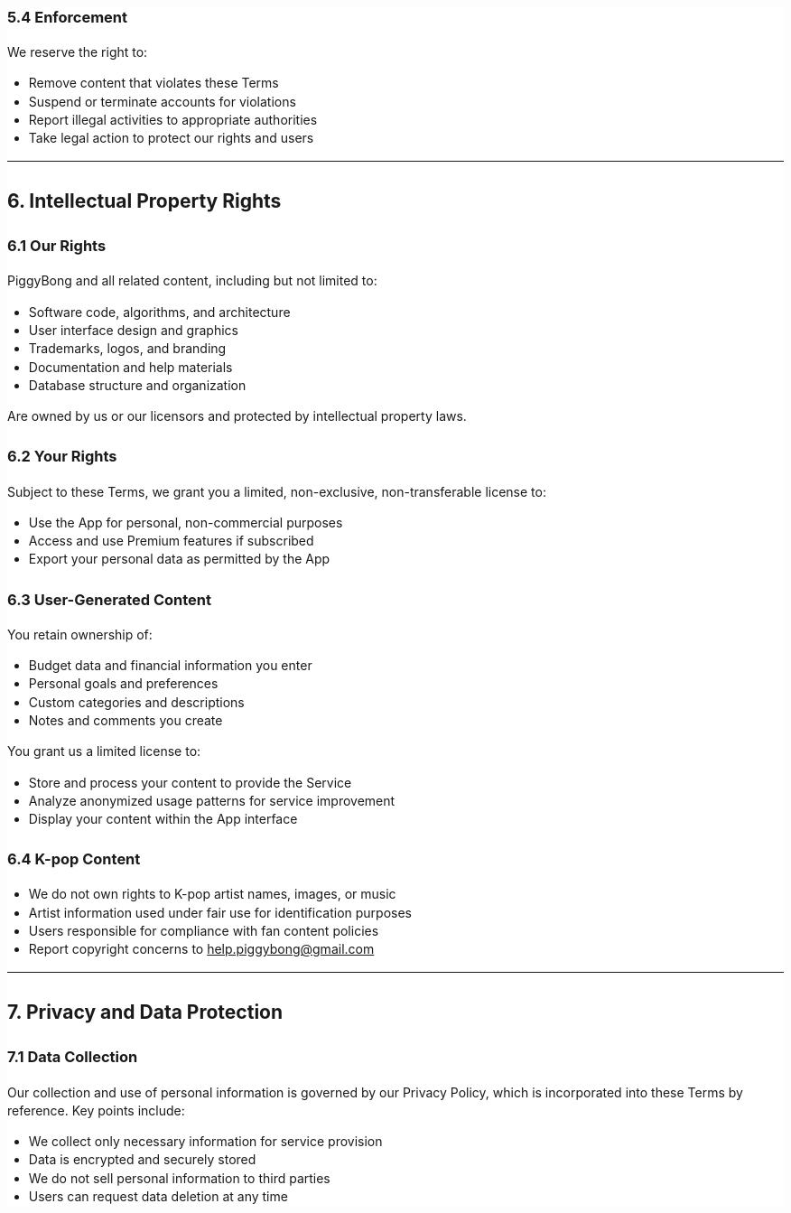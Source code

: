 ### 5.4 Enforcement
We reserve the right to:
- Remove content that violates these Terms
- Suspend or terminate accounts for violations
- Report illegal activities to appropriate authorities
- Take legal action to protect our rights and users

---

## 6. Intellectual Property Rights

### 6.1 Our Rights
PiggyBong and all related content, including but not limited to:
- Software code, algorithms, and architecture
- User interface design and graphics
- Trademarks, logos, and branding
- Documentation and help materials
- Database structure and organization

Are owned by us or our licensors and protected by intellectual property laws.

### 6.2 Your Rights
Subject to these Terms, we grant you a limited, non-exclusive, non-transferable license to:
- Use the App for personal, non-commercial purposes
- Access and use Premium features if subscribed
- Export your personal data as permitted by the App

### 6.3 User-Generated Content
You retain ownership of:
- Budget data and financial information you enter
- Personal goals and preferences
- Custom categories and descriptions
- Notes and comments you create

You grant us a limited license to:
- Store and process your content to provide the Service
- Analyze anonymized usage patterns for service improvement
- Display your content within the App interface

### 6.4 K-pop Content
- We do not own rights to K-pop artist names, images, or music
- Artist information used under fair use for identification purposes
- Users responsible for compliance with fan content policies
- Report copyright concerns to help.piggybong@gmail.com

---

## 7. Privacy and Data Protection

### 7.1 Data Collection
Our collection and use of personal information is governed by our Privacy Policy, which is incorporated into these Terms by reference. Key points include:
- We collect only necessary information for service provision
- Data is encrypted and securely stored
- We do not sell personal information to third parties
- Users can request data deletion at any time
